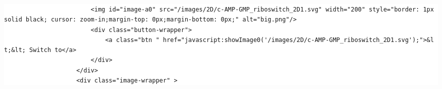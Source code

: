                             <img id="image-a0" src="/images/2D/c-AMP-GMP_riboswitch_2D1.svg" width="200" style="border: 1px solid black; cursor: zoom-in;margin-top: 0px;margin-bottom: 0px;" alt="big.png"/>
                            <div class="button-wrapper">
                                <a class="btn " href="javascript:showImage0('/images/2D/c-AMP-GMP_riboswitch_2D1.svg');">&lt;&lt; Switch to</a>
                            </div>
                        </div>
                        <div class="image-wrapper" >